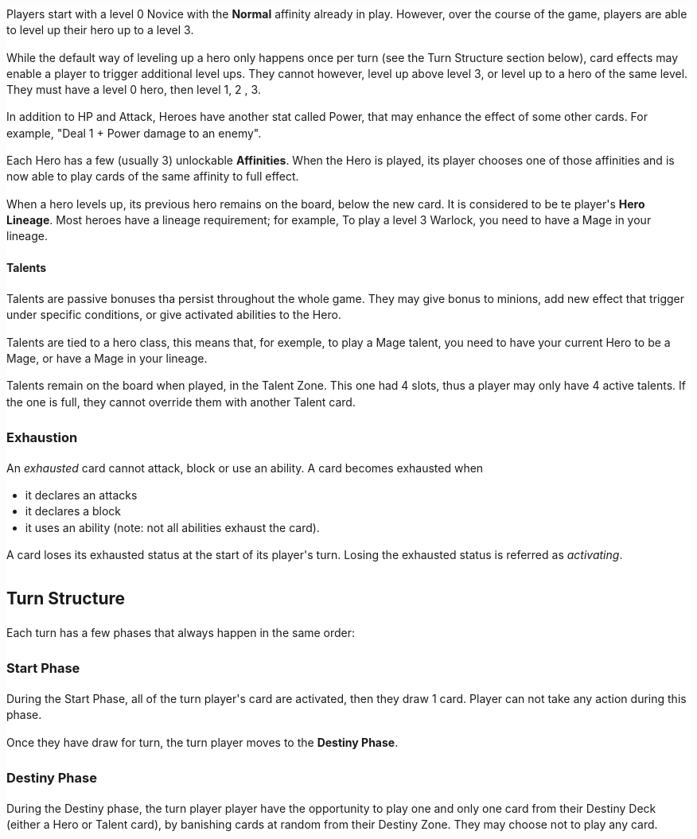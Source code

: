 Players start with a level 0 Novice with the **Normal** affinity already in play. However, over the course of the game, players are able to level up their hero up to a level 3.

While the default way of leveling up a hero only happens once per turn (see the Turn Structure section below), card effects may enable a player to trigger additional level ups. They cannot however, level up above level 3, or level up to a hero of the same level. They must have a level 0 hero, then level 1, 2 , 3.

In addition to HP and Attack, Heroes have another stat called Power, that may enhance the effect of some other cards. For example, "Deal 1 + Power damage to an enemy".

Each Hero has a few (usually 3) unlockable **Affinities**. When the Hero is played, its player chooses one of those affinities and is now able to play cards of the same affinity to full effect.

When a hero levels up, its previous hero remains on the board, below the new card. It is considered to be te player's **Hero Lineage**. Most heroes have a lineage requirement; for example, To play a level 3 Warlock, you need to have a Mage in your lineage.

#### Talents

Talents are passive bonuses tha persist throughout the whole game. They may give bonus to minions, add new effect that trigger under specific conditions, or give activated abilities to the Hero. 

Talents are tied to a hero class, this means that, for exemple, to play a Mage talent, you need to have your current Hero to be a Mage, or have a Mage in your lineage.

Talents remain on the board when played, in the Talent Zone. This one had 4 slots, thus a player may only have 4 active talents. If the one is full, they cannot override them with another Talent card.

### Exhaustion

An *exhausted* card cannot attack, block or use an ability. A card becomes exhausted when
- it declares an attacks
- it declares a block
- it uses an ability (note: not all abilities exhaust the card).

A card loses its exhausted status at the start of its player's turn. Losing the exhausted status is referred as *activating*.

## Turn Structure

Each turn has a few phases that always happen in the same order:

### Start Phase

During the Start Phase, all of the turn player's card are activated, then they draw 1 card. Player can not take any action during this phase.

Once they have draw for turn, the turn player moves to the **Destiny Phase**.

### Destiny Phase

During the Destiny phase, the turn player player have the opportunity to play one and only one card from their Destiny Deck (either a Hero or Talent card), by banishing cards at random from their Destiny Zone. They may choose not to play any card.
